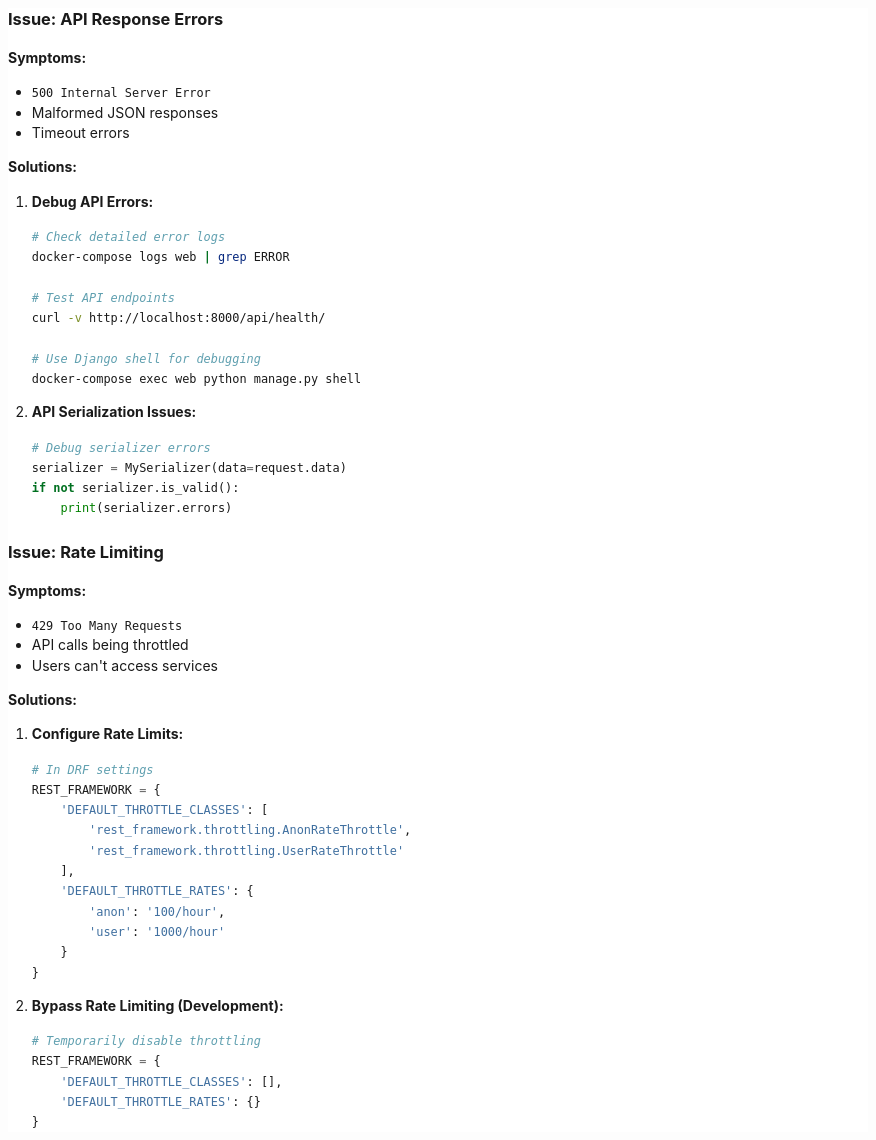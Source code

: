 ### Issue: API Response Errors

**Symptoms:**
- `500 Internal Server Error`
- Malformed JSON responses
- Timeout errors

**Solutions:**

1. **Debug API Errors:**
   ```bash
   # Check detailed error logs
   docker-compose logs web | grep ERROR
   
   # Test API endpoints
   curl -v http://localhost:8000/api/health/
   
   # Use Django shell for debugging
   docker-compose exec web python manage.py shell
   ```

2. **API Serialization Issues:**
   ```python
   # Debug serializer errors
   serializer = MySerializer(data=request.data)
   if not serializer.is_valid():
       print(serializer.errors)
   ```

### Issue: Rate Limiting

**Symptoms:**
- `429 Too Many Requests`
- API calls being throttled
- Users can't access services

**Solutions:**

1. **Configure Rate Limits:**
   ```python
   # In DRF settings
   REST_FRAMEWORK = {
       'DEFAULT_THROTTLE_CLASSES': [
           'rest_framework.throttling.AnonRateThrottle',
           'rest_framework.throttling.UserRateThrottle'
       ],
       'DEFAULT_THROTTLE_RATES': {
           'anon': '100/hour',
           'user': '1000/hour'
       }
   }
   ```

2. **Bypass Rate Limiting (Development):**
   ```python
   # Temporarily disable throttling
   REST_FRAMEWORK = {
       'DEFAULT_THROTTLE_CLASSES': [],
       'DEFAULT_THROTTLE_RATES': {}
   }
   ```
